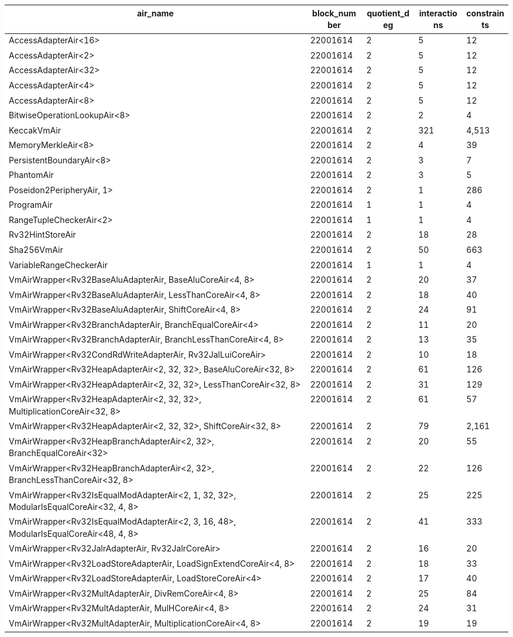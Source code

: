 | air_name | block_number | quotient_deg | interactions | constraints |
| --- | --- | --- | --- | --- |
| AccessAdapterAir<16> | 22001614 | 2 | 5 | 12 | 
| AccessAdapterAir<2> | 22001614 | 2 | 5 | 12 | 
| AccessAdapterAir<32> | 22001614 | 2 | 5 | 12 | 
| AccessAdapterAir<4> | 22001614 | 2 | 5 | 12 | 
| AccessAdapterAir<8> | 22001614 | 2 | 5 | 12 | 
| BitwiseOperationLookupAir<8> | 22001614 | 2 | 2 | 4 | 
| KeccakVmAir | 22001614 | 2 | 321 | 4,513 | 
| MemoryMerkleAir<8> | 22001614 | 2 | 4 | 39 | 
| PersistentBoundaryAir<8> | 22001614 | 2 | 3 | 7 | 
| PhantomAir | 22001614 | 2 | 3 | 5 | 
| Poseidon2PeripheryAir<BabyBearParameters>, 1> | 22001614 | 2 | 1 | 286 | 
| ProgramAir | 22001614 | 1 | 1 | 4 | 
| RangeTupleCheckerAir<2> | 22001614 | 1 | 1 | 4 | 
| Rv32HintStoreAir | 22001614 | 2 | 18 | 28 | 
| Sha256VmAir | 22001614 | 2 | 50 | 663 | 
| VariableRangeCheckerAir | 22001614 | 1 | 1 | 4 | 
| VmAirWrapper<Rv32BaseAluAdapterAir, BaseAluCoreAir<4, 8> | 22001614 | 2 | 20 | 37 | 
| VmAirWrapper<Rv32BaseAluAdapterAir, LessThanCoreAir<4, 8> | 22001614 | 2 | 18 | 40 | 
| VmAirWrapper<Rv32BaseAluAdapterAir, ShiftCoreAir<4, 8> | 22001614 | 2 | 24 | 91 | 
| VmAirWrapper<Rv32BranchAdapterAir, BranchEqualCoreAir<4> | 22001614 | 2 | 11 | 20 | 
| VmAirWrapper<Rv32BranchAdapterAir, BranchLessThanCoreAir<4, 8> | 22001614 | 2 | 13 | 35 | 
| VmAirWrapper<Rv32CondRdWriteAdapterAir, Rv32JalLuiCoreAir> | 22001614 | 2 | 10 | 18 | 
| VmAirWrapper<Rv32HeapAdapterAir<2, 32, 32>, BaseAluCoreAir<32, 8> | 22001614 | 2 | 61 | 126 | 
| VmAirWrapper<Rv32HeapAdapterAir<2, 32, 32>, LessThanCoreAir<32, 8> | 22001614 | 2 | 31 | 129 | 
| VmAirWrapper<Rv32HeapAdapterAir<2, 32, 32>, MultiplicationCoreAir<32, 8> | 22001614 | 2 | 61 | 57 | 
| VmAirWrapper<Rv32HeapAdapterAir<2, 32, 32>, ShiftCoreAir<32, 8> | 22001614 | 2 | 79 | 2,161 | 
| VmAirWrapper<Rv32HeapBranchAdapterAir<2, 32>, BranchEqualCoreAir<32> | 22001614 | 2 | 20 | 55 | 
| VmAirWrapper<Rv32HeapBranchAdapterAir<2, 32>, BranchLessThanCoreAir<32, 8> | 22001614 | 2 | 22 | 126 | 
| VmAirWrapper<Rv32IsEqualModAdapterAir<2, 1, 32, 32>, ModularIsEqualCoreAir<32, 4, 8> | 22001614 | 2 | 25 | 225 | 
| VmAirWrapper<Rv32IsEqualModAdapterAir<2, 3, 16, 48>, ModularIsEqualCoreAir<48, 4, 8> | 22001614 | 2 | 41 | 333 | 
| VmAirWrapper<Rv32JalrAdapterAir, Rv32JalrCoreAir> | 22001614 | 2 | 16 | 20 | 
| VmAirWrapper<Rv32LoadStoreAdapterAir, LoadSignExtendCoreAir<4, 8> | 22001614 | 2 | 18 | 33 | 
| VmAirWrapper<Rv32LoadStoreAdapterAir, LoadStoreCoreAir<4> | 22001614 | 2 | 17 | 40 | 
| VmAirWrapper<Rv32MultAdapterAir, DivRemCoreAir<4, 8> | 22001614 | 2 | 25 | 84 | 
| VmAirWrapper<Rv32MultAdapterAir, MulHCoreAir<4, 8> | 22001614 | 2 | 24 | 31 | 
| VmAirWrapper<Rv32MultAdapterAir, MultiplicationCoreAir<4, 8> | 22001614 | 2 | 19 | 19 | 